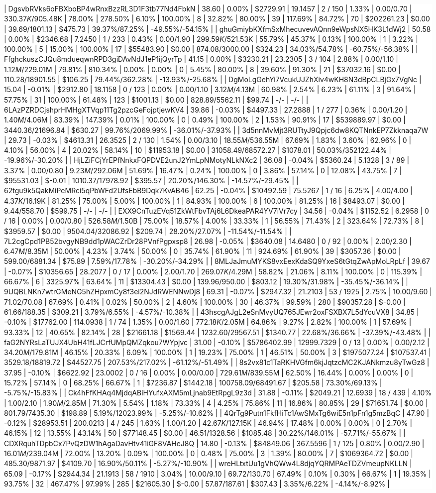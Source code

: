 | DgsvbRVks6oFBXboBP4wRnxBzzRL3D1F3tb77Nd4FbkN | 38.60 | 0.00% | $2729.91 | 19.1457 | 2 / 150 | 1.33% | 0.00/0.70 | $330.37K/$905.48K | 78.00% | 278.50% | 6.10% | 100.00% | 8 | 32.82% | 80.00% | 39 | 117.69% | 84.72% | 70 | $202261.23 | $0.00 | 39.69/1801.13 | $475.73 | 39.37%/87.25% | -49.55%/-54.15% |
| ghuGmiybKXfmSxMhecuvevAQnn9eWpsNX5HK3L1dWj2 | 50.58 | 0.00% | $2346.68 | 7.2450 | 1 / 233 | 0.43% | 0.00/1.90 | $299.59K/$521.53K | 55.79% | 45.37% | 0.13% | 100.00% | 1 | 3.22% | 100.00% | 5 | 15.00% | 100.00% | 17 | $55483.90 | $0.00 | 874.08/3000.00 | $324.23 | 34.03%/54.78% | -60.75%/-56.38% |
| FfghckuszCJQu8mdueqwnRPD3giDAvNdJ1eP1ijQyrTp | 41.15 | 0.00% | $3230.21 | 23.2305 | 3 / 104 | 2.88% | 0.00/1.10 | $1.12M/$229.01M | 79.81% | 810.34% | 0.00% | 0.00% | 0 | 5.45% | 80.00% | 8 | 39.60% | 91.30% | 21 | $37032.16 | $0.00 | 110.28/18901.55 | $106.25 | 79.44%/362.28% | -13.93%/-25.68% |
| DgMoLgGehYi7VcukUJZhXiv4wKH8N3dBpCLBjGx7VgNc | 15.04 | -0.01% | $2912.80 | 18.1158 | 0 / 123 | 0.00% | 0.00/1.10 | $3.12M/$4.13M | 60.98% | 2.54% | 6.23% | 61.11% | 3 | 91.64% | 57.75% | 31 | 100.00% | 61.48% | 123 | $1001.13 | $0.00 | 828.89/5562.11 | $99.74 | -/- | -/- |
| 6LAzPZRDCjshprHMHgXTVqp11Tg2pzcGeFojptjewKV4 | 39.86 | -0.03% | $4497.33 | 27.2888 | 1 / 277 | 0.36% | 0.00/1.20 | $1.40M/$4.06M | 83.39% | 147.39% | 0.01% | 100.00% | 0 | 0.49% | 100.00% | 2 | 1.53% | 90.91% | 17 | $539889.97 | $0.00 | 3440.36/21696.84 | $630.27 | 99.76%/2069.99% | -36.01%/-37.93% |
| 3d5nnMvMjt3RUTtyJ9Qpjc6dw8KQTNnkEP7Zkknaqa7W | 29.73 | -0.03% | $4613.31 | 26.3525 | 2 / 130 | 1.54% | 0.00/3.10 | $18.55M/$536.55M | 67.69% | 1.83% | 3.60% | 62.96% | 0 | 4.10% | 56.00% | 4 | 20.02% | 58.14% | 10 | $11953.18 | $0.00 | 31058.49/68572.27 | $1078.01 | 50.03%/352122.44% | -19.96%/-30.20% |
| HjLZiFCjYrEPfNnkxFQPDVE2unJ2YmLpNMotyNLkNXc2 | 36.08 | -0.04% | $5360.24 | 5.1328 | 3 / 89 | 3.37% | 0.00/0.80 | $9.23M/$292.06M | 51.69% | 16.47% | 0.24% | 100.00% | 0 | 3.86% | 57.14% | 0 | 12.08% | 43.75% | 7 | $95531.03 | $-0.01 | 1010.37/17978.92 | $395.57 | 20.20%/146.30% | -14.57%/-29.45% |
| 62tgu9k5QakMiPeMRci5qPbWFd2UfsEbB9Dqk7KvAB46 | 62.25 | -0.04% | $10492.59 | 75.5267 | 1 / 16 | 6.25% | 4.00/4.00 | $4.37K/$16.19K | 81.25% | 75.00% | 5.00% | 100.00% | 1 | 84.93% | 100.00% | 6 | 100.00% | 81.25% | 16 | $8493.07 | $0.00 | 9.44/558.70 | $599.75 | -/- | -/- |
| EXX9CnTuzEVq51ZkWtFbvTAj6L6DkeaPAR4YV7iVr7cy | 34.56 | -0.04% | $1152.52 | 6.2958 | 0 / 16 | 0.00% | 0.00/0.80 | $526.58M/$1.50B | 75.00% | 18.57% | 4.00% | 33.33% | 1 | 56.55% | 71.43% | 2 | 323.64% | 72.73% | 8 | $3959.57 | $0.00 | 9504.04/32086.92 | $209.74 | 28.20%/27.07% | -11.54%/-11.54% |
| 7L2cgCpd1PB52bvgyNB9dd1pWACZrDr28PVnfPgpxsp8 | 26.98 | -0.05% | $3640.08 | 14.6480 | 0 / 92 | 0.00% | 2.00/2.30 | $6.47M/$8.35M | 50.00% | 4.23% | 3.74% | 50.00% | 0 | 35.74% | 61.90% | 11 | 924.69% | 61.90% | 39 | $3057.36 | $0.00 | 599.00/6881.34 | $75.89 | 7.59%/17.78% | -30.20%/-34.29% |
| 8MLJaJmuMYKS8vxEexKdaSQ9YxeS6tGtqZwApMoLRpLf | 39.67 | -0.07% | $10356.65 | 28.2077 | 0 / 17 | 0.00% | 2.00/1.70 | $269.07K/$4.29M | 58.82% | 21.06% | 8.11% | 100.00% | 0 | 115.39% | 66.67% | 6 | 3325.97% | 63.64% | 11 | $13304.43 | $0.00 | 139.96/950.00 | $803.12 | 19.30%/31.98% | -35.45%/-36.14% |
| 9UQBLNKn7wtrGMeNG5hZHpxmCy8f3ei2NJdRWENNwDj8 | 69.31 | -0.07% | $2947.32 | 21.2103 | 53 / 1925 | 2.75% | 10.00/9.60 | $71.02/$70.08 | 67.69% | 0.41% | 0.02% | 50.00% | 2 | 4.60% | 100.00% | 30 | 46.37% | 99.59% | 280 | $90357.28 | $-0.00 | 61.66/188.35 | $309.21 | 3.79%/6.55% | -4.57%/-10.38% |
| 43hscgAJgL2eSnMvyUQ765JEwr2oxFSXBX7L5dYcuVX8 | 34.85 | -0.10% | $17762.00 | 114.0938 | 1 / 74 | 1.35% | 0.00/1.60 | $772.18K/$2.05M | 64.86% | 9.27% | 2.82% | 100.00% | 1 | 57.69% | 93.33% | 12 | 40.65% | 82.14% | 28 | $21661.18 | $1569.44 | 1232.60/29567.51 | $1340.77 | 22.68%/36.66% | -37.39%/-43.48% |
| faG2NYRsLaTUJX4UbH41fLJCrfUMpQMZqkou7WYpjvc | 31.00 | -0.10% | $5786402.99 | 12999.7329 | 0 / 13 | 0.00% | 0.00/2.12 | $34.20M/$179.81M | 46.15% | 20.33% | 6.09% | 100.00% | 1 | 19.23% | 75.00% | 1 | 46.51% | 50.00% | 3 | $1975077.24 | $107537.41 | 3529.18/18819.72 | $44527.75 | 207.53%/217.02% | -61.12%/-51.49% |
| 8s2vx81c1TaRKHVGfm6kjJqtzcMC2KJANkmzu8yTwGz8 | 37.95 | -0.10% | $6622.92 | 23.0002 | 0 / 16 | 0.00% | 0.00/0.00 | $729.61M/$839.55M | 62.50% | 16.44% | 0.00% | 0.00% | 0 | 15.72% | 57.14% | 0 | 68.25% | 66.67% | 1 | $7236.87 | $1442.18 | 100758.09/68491.67 | $205.58 | 73.30%/69.13% | -5.75%/-15.83% |
| Ck4hFfKHAq4MjdqABiHYufxAXM5mLjnab9EtRpgL9z3d | 31.88 | -0.11% | $2049.21 | 12.6939 | 18 / 439 | 4.10% | 1.00/2.10 | $1.90M/$2.85M | 71.30% | 5.54% | 1.18% | 73.33% | 4 | 4.25% | 75.86% | 11 | 16.86% | 80.85% | 29 | $71651.74 | $0.00 | 801.79/7435.30 | $198.89 | 5.19%/12023.99% | -5.25%/-10.62% |
| 4QrTg9Putn1FkfHiTc1AwSMxTg6wiE5n1pFn1g5mzBqC | 47.90 | -0.12% | $28953.51 | 200.0213 | 4 / 245 | 1.63% | 1.00/1.20 | $42.67K/$127.15K | 46.94% | 17.48% | 0.00% | 0.00% | 0 | 2.70% | 46.15% | 12 | 13.55% | 43.14% | 50 | $77148.45 | $0.00 | 46.51/1328.56 | $1085.48 | 30.22%/146.01% | -57.71%/-55.67% |
| CDXRquhTDpbCx7PvQzDW1hAgaDavHtv41iGF8VAHeJ8Q | 14.80 | -0.13% | $84849.06 | 367.5596 | 1 / 125 | 0.80% | 0.00/2.90 | $16.01M/$239.04M | 72.00% | 13.20% | 0.09% | 100.00% | 0 | 0.48% | 75.00% | 3 | 1.39% | 80.00% | 7 | $1069364.72 | $0.00 | 485.30/9871.97 | $4109.70 | 16.90%/50.11% | -5.27%/-10.90% |
| wreHLtxtUu1gVhQWw4L8djqYQRMPAeTDZVmeupNKLLN | 65.09 | -0.17% | $2944.34 | 21.1913 | 58 / 1910 | 3.04% | 10.00/9.10 | $69.72/$130.70 | 67.49% | 0.10% | 0.30% | 66.67% | 1 | 19.35% | 93.75% | 32 | 467.47% | 97.99% | 285 | $21605.30 | $-0.00 | 57.87/187.61 | $307.43 | 3.35%/6.22% | -4.14%/-8.92% |